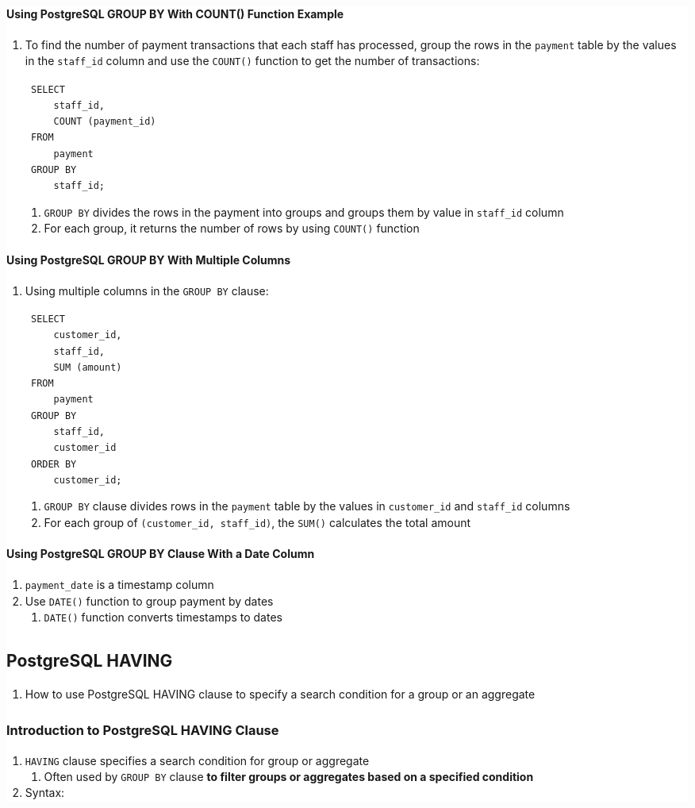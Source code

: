 #### Using PostgreSQL GROUP BY With COUNT() Function Example ####
1. To find the number of payment transactions that each staff has processed, group the rows in the `payment` table by the values in the `staff_id` column and use the `COUNT()` function to get the number of transactions:

		SELECT
			staff_id,
			COUNT (payment_id)
		FROM
			payment
		GROUP BY
			staff_id;
			
	1. `GROUP BY` divides the rows in the payment into groups and groups them by value in `staff_id` column
	2. For each group, it returns the number of rows by using `COUNT()` function

#### Using PostgreSQL GROUP BY With Multiple Columns ####
1. Using multiple columns in the `GROUP BY` clause:

		SELECT
			customer_id,
			staff_id,
			SUM (amount)
		FROM
			payment
		GROUP BY
			staff_id,
			customer_id
		ORDER BY
			customer_id;
			
	1. `GROUP BY` clause divides rows in the `payment` table by the values in `customer_id` and `staff_id` columns
	2. For each group of `(customer_id, staff_id)`, the `SUM()` calculates the total amount

#### Using PostgreSQL GROUP BY Clause With a Date Column ####
1. `payment_date` is a timestamp column
2. Use `DATE()` function to group payment by dates
	1. `DATE()` function converts timestamps to dates
	
## PostgreSQL HAVING ##
1. How to use PostgreSQL HAVING clause to specify a search condition for a group or an aggregate

### Introduction to PostgreSQL HAVING Clause ###
1. `HAVING` clause specifies a search condition for group or aggregate
	1. Often used by `GROUP BY` clause **to filter groups or aggregates based on a specified condition**
2. Syntax:
